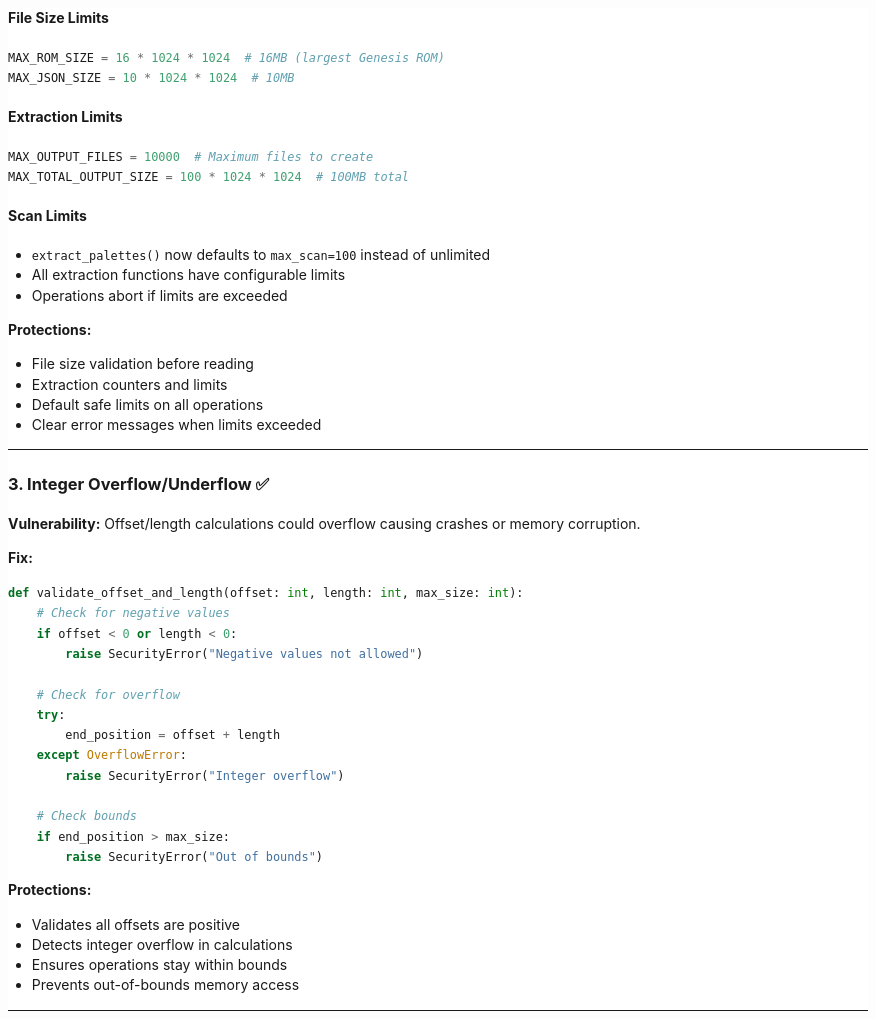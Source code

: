 #### File Size Limits
```python
MAX_ROM_SIZE = 16 * 1024 * 1024  # 16MB (largest Genesis ROM)
MAX_JSON_SIZE = 10 * 1024 * 1024  # 10MB
```

#### Extraction Limits
```python
MAX_OUTPUT_FILES = 10000  # Maximum files to create
MAX_TOTAL_OUTPUT_SIZE = 100 * 1024 * 1024  # 100MB total
```

#### Scan Limits
- `extract_palettes()` now defaults to `max_scan=100` instead of unlimited
- All extraction functions have configurable limits
- Operations abort if limits are exceeded

**Protections:**
- File size validation before reading
- Extraction counters and limits
- Default safe limits on all operations
- Clear error messages when limits exceeded

---

### 3. Integer Overflow/Underflow ✅

**Vulnerability:** Offset/length calculations could overflow causing crashes or memory corruption.

**Fix:**
```python
def validate_offset_and_length(offset: int, length: int, max_size: int):
    # Check for negative values
    if offset < 0 or length < 0:
        raise SecurityError("Negative values not allowed")

    # Check for overflow
    try:
        end_position = offset + length
    except OverflowError:
        raise SecurityError("Integer overflow")

    # Check bounds
    if end_position > max_size:
        raise SecurityError("Out of bounds")
```

**Protections:**
- Validates all offsets are positive
- Detects integer overflow in calculations
- Ensures operations stay within bounds
- Prevents out-of-bounds memory access

---
